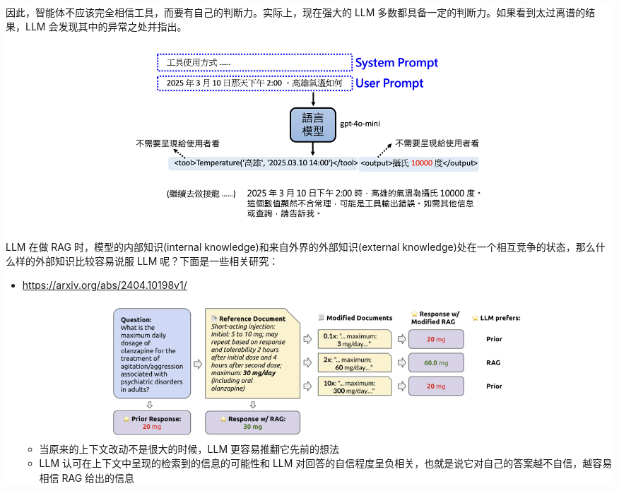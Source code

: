 因此，智能体不应该完全相信工具，而要有自己的判断力。实际上，现在强大的 LLM 多数都具备一定的判断力。如果看到太过离谱的结果，LLM 会发现其中的异常之处并指出。

<div style="text-align: center">
    <img src="images/lec4/61.png" width=60%/>
</div>

LLM 在做 RAG 时，模型的内部知识(internal knowledge)和来自外界的外部知识(external knowledge)处在一个相互竞争的状态，那么什么样的外部知识比较容易说服 LLM 呢？下面是一些相关研究：

- <https://arxiv.org/abs/2404.10198v1/>

    <div style="text-align: center">
        <img src="images/lec4/62.png" width=70%/>
    </div>

    - 当原来的上下文改动不是很大的时候，LLM 更容易推翻它先前的想法
    - LLM 认可在上下文中呈现的检索到的信息的可能性和 LLM 对回答的自信程度呈负相关，也就是说它对自己的答案越不自信，越容易相信 RAG 给出的信息
